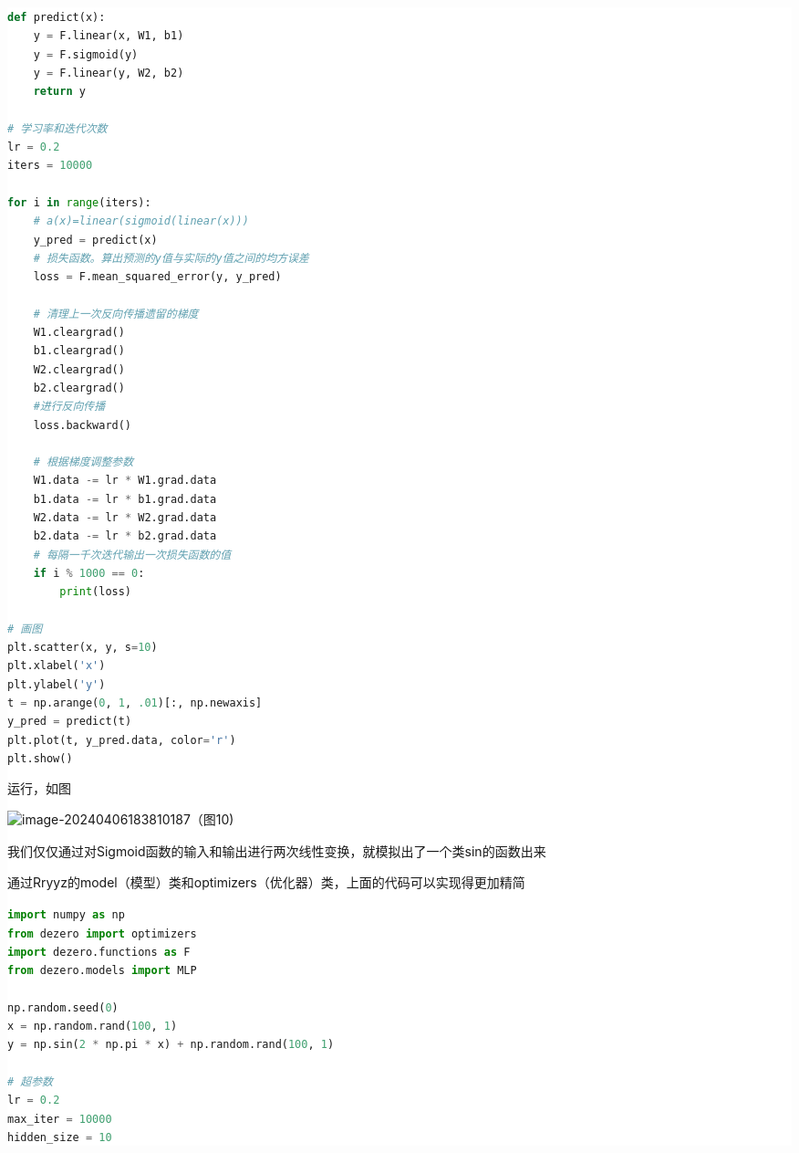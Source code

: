 ```python
def predict(x):
    y = F.linear(x, W1, b1)
    y = F.sigmoid(y)
    y = F.linear(y, W2, b2)
    return y

# 学习率和迭代次数
lr = 0.2
iters = 10000

for i in range(iters):
    # a(x)=linear(sigmoid(linear(x)))
    y_pred = predict(x)
    # 损失函数。算出预测的y值与实际的y值之间的均方误差
    loss = F.mean_squared_error(y, y_pred)

    # 清理上一次反向传播遗留的梯度
    W1.cleargrad()
    b1.cleargrad()
    W2.cleargrad()
    b2.cleargrad()
    #进行反向传播
    loss.backward()
	
    # 根据梯度调整参数
    W1.data -= lr * W1.grad.data
    b1.data -= lr * b1.grad.data
    W2.data -= lr * W2.grad.data
    b2.data -= lr * b2.grad.data
    # 每隔一千次迭代输出一次损失函数的值
    if i % 1000 == 0:
    	print(loss)

# 画图
plt.scatter(x, y, s=10)
plt.xlabel('x')
plt.ylabel('y')
t = np.arange(0, 1, .01)[:, np.newaxis]
y_pred = predict(t)
plt.plot(t, y_pred.data, color='r')
plt.show()
```

运行，如图

![image-20240406183810187](./assets/image-20240406183810187.png)（图10)

我们仅仅通过对Sigmoid函数的输入和输出进行两次线性变换，就模拟出了一个类sin的函数出来

通过Rryyz的model（模型）类和optimizers（优化器）类，上面的代码可以实现得更加精简

```python
import numpy as np
from dezero import optimizers
import dezero.functions as F
from dezero.models import MLP

np.random.seed(0)
x = np.random.rand(100, 1)
y = np.sin(2 * np.pi * x) + np.random.rand(100, 1)

# 超参数
lr = 0.2
max_iter = 10000
hidden_size = 10
```